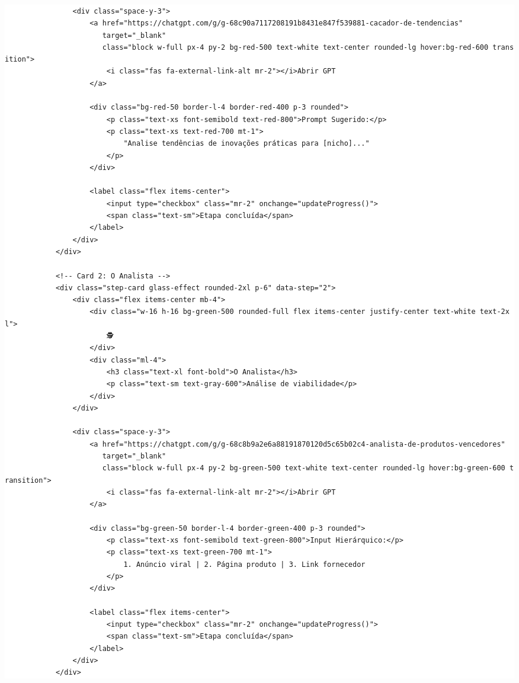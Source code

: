                     <div class="space-y-3">
                        <a href="https://chatgpt.com/g/g-68c90a7117208191b8431e847f539881-cacador-de-tendencias" 
                           target="_blank" 
                           class="block w-full px-4 py-2 bg-red-500 text-white text-center rounded-lg hover:bg-red-600 transition">
                            <i class="fas fa-external-link-alt mr-2"></i>Abrir GPT
                        </a>
                        
                        <div class="bg-red-50 border-l-4 border-red-400 p-3 rounded">
                            <p class="text-xs font-semibold text-red-800">Prompt Sugerido:</p>
                            <p class="text-xs text-red-700 mt-1">
                                "Analise tendências de inovações práticas para [nicho]..."
                            </p>
                        </div>
                        
                        <label class="flex items-center">
                            <input type="checkbox" class="mr-2" onchange="updateProgress()">
                            <span class="text-sm">Etapa concluída</span>
                        </label>
                    </div>
                </div>

                <!-- Card 2: O Analista -->
                <div class="step-card glass-effect rounded-2xl p-6" data-step="2">
                    <div class="flex items-center mb-4">
                        <div class="w-16 h-16 bg-green-500 rounded-full flex items-center justify-center text-white text-2xl">
                            🕵️
                        </div>
                        <div class="ml-4">
                            <h3 class="text-xl font-bold">O Analista</h3>
                            <p class="text-sm text-gray-600">Análise de viabilidade</p>
                        </div>
                    </div>
                    
                    <div class="space-y-3">
                        <a href="https://chatgpt.com/g/g-68c8b9a2e6a88191870120d5c65b02c4-analista-de-produtos-vencedores" 
                           target="_blank" 
                           class="block w-full px-4 py-2 bg-green-500 text-white text-center rounded-lg hover:bg-green-600 transition">
                            <i class="fas fa-external-link-alt mr-2"></i>Abrir GPT
                        </a>
                        
                        <div class="bg-green-50 border-l-4 border-green-400 p-3 rounded">
                            <p class="text-xs font-semibold text-green-800">Input Hierárquico:</p>
                            <p class="text-xs text-green-700 mt-1">
                                1. Anúncio viral | 2. Página produto | 3. Link fornecedor
                            </p>
                        </div>
                        
                        <label class="flex items-center">
                            <input type="checkbox" class="mr-2" onchange="updateProgress()">
                            <span class="text-sm">Etapa concluída</span>
                        </label>
                    </div>
                </div>
